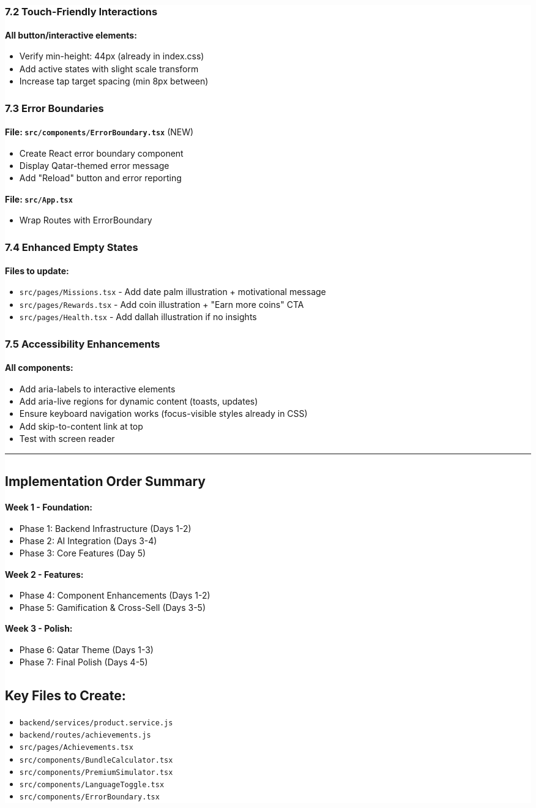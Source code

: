 ### 7.2 Touch-Friendly Interactions
**All button/interactive elements:**
- Verify min-height: 44px (already in index.css)
- Add active states with slight scale transform
- Increase tap target spacing (min 8px between)

### 7.3 Error Boundaries
**File: `src/components/ErrorBoundary.tsx`** (NEW)
- Create React error boundary component
- Display Qatar-themed error message
- Add "Reload" button and error reporting

**File: `src/App.tsx`**
- Wrap Routes with ErrorBoundary

### 7.4 Enhanced Empty States
**Files to update:**
- `src/pages/Missions.tsx` - Add date palm illustration + motivational message
- `src/pages/Rewards.tsx` - Add coin illustration + "Earn more coins" CTA
- `src/pages/Health.tsx` - Add dallah illustration if no insights

### 7.5 Accessibility Enhancements
**All components:**
- Add aria-labels to interactive elements
- Add aria-live regions for dynamic content (toasts, updates)
- Ensure keyboard navigation works (focus-visible styles already in CSS)
- Add skip-to-content link at top
- Test with screen reader

---

## Implementation Order Summary

**Week 1 - Foundation:**
- Phase 1: Backend Infrastructure (Days 1-2)
- Phase 2: AI Integration (Days 3-4)
- Phase 3: Core Features (Day 5)

**Week 2 - Features:**
- Phase 4: Component Enhancements (Days 1-2)
- Phase 5: Gamification & Cross-Sell (Days 3-5)

**Week 3 - Polish:**
- Phase 6: Qatar Theme (Days 1-3)
- Phase 7: Final Polish (Days 4-5)

## Key Files to Create:
- `backend/services/product.service.js`
- `backend/routes/achievements.js`
- `src/pages/Achievements.tsx`
- `src/components/BundleCalculator.tsx`
- `src/components/PremiumSimulator.tsx`
- `src/components/LanguageToggle.tsx`
- `src/components/ErrorBoundary.tsx`

